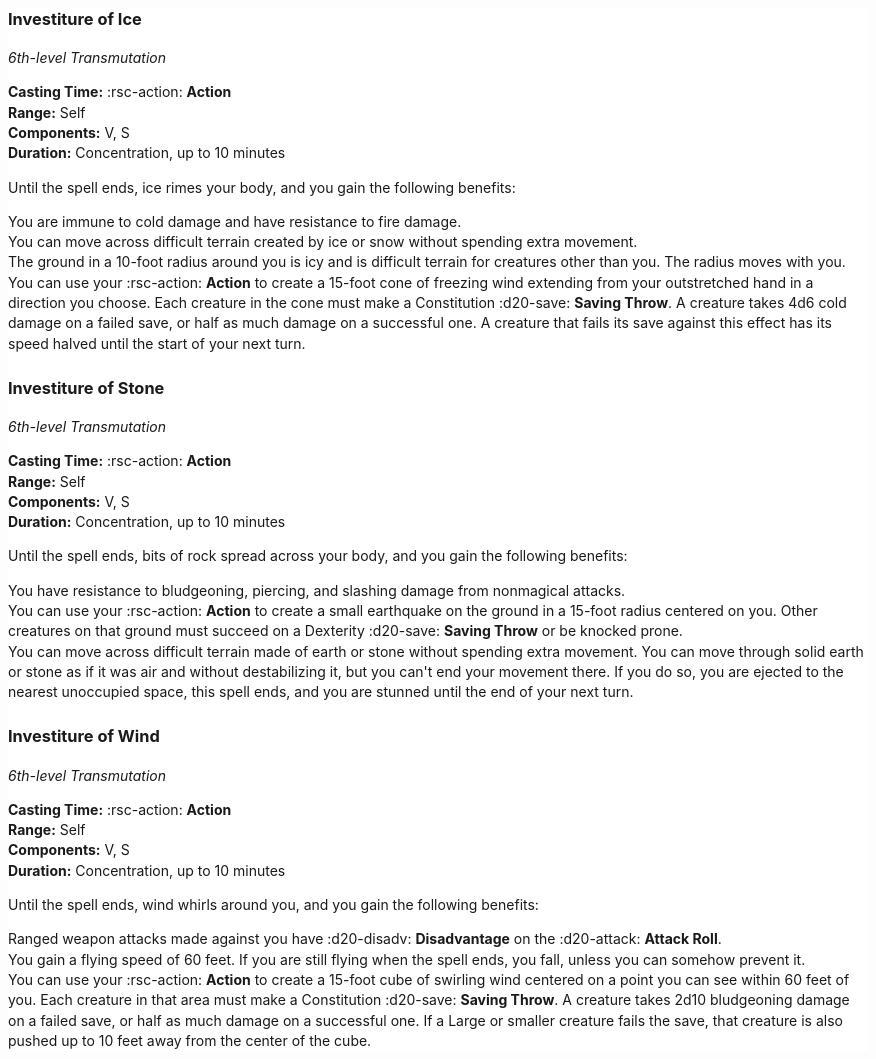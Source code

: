 ### Investiture of Ice
*6th-level Transmutation*
  
**Casting Time:** :rsc-action: **Action**  
**Range:** Self  
**Components:** V, S  
**Duration:** Concentration, up to 10 minutes

Until the spell ends, ice rimes your body, and you gain the following benefits:
  
You are immune to cold damage and have resistance to fire damage.  
You can move across difficult terrain created by ice or snow without spending extra movement.  
The ground in a 10-foot radius around you is icy and is difficult terrain for creatures other than you. The radius moves with you.  
You can use your :rsc-action: **Action** to create a 15-foot cone of freezing wind extending from your outstretched hand in a direction you choose. Each creature in the cone must make a Constitution :d20-save: **Saving Throw**. A creature takes 4d6 cold damage on a failed save, or half as much damage on a successful one. A creature that fails its save against this effect has its speed halved until the start of your next turn.

### Investiture of Stone
*6th-level Transmutation*
  
**Casting Time:** :rsc-action: **Action**  
**Range:** Self  
**Components:** V, S  
**Duration:** Concentration, up to 10 minutes

Until the spell ends, bits of rock spread across your body, and you gain the following benefits:
  
You have resistance to bludgeoning, piercing, and slashing damage from nonmagical attacks.  
You can use your :rsc-action: **Action** to create a small earthquake on the ground in a 15-foot radius centered on you. Other creatures on that ground must succeed on a Dexterity :d20-save: **Saving Throw** or be knocked prone.  
You can move across difficult terrain made of earth or stone without spending extra movement. You can move through solid earth or stone as if it was air and without destabilizing it, but you can't end your movement there. If you do so, you are ejected to the nearest unoccupied space, this spell ends, and you are stunned until the end of your next turn.

### Investiture of Wind
*6th-level Transmutation*
  
**Casting Time:** :rsc-action: **Action**  
**Range:** Self  
**Components:** V, S  
**Duration:** Concentration, up to 10 minutes

Until the spell ends, wind whirls around you, and you gain the following benefits:
  
Ranged weapon attacks made against you have :d20-disadv: **Disadvantage** on the :d20-attack: **Attack Roll**.  
You gain a flying speed of 60 feet. If you are still flying when the spell ends, you fall, unless you can somehow prevent it.  
You can use your :rsc-action: **Action** to create a 15-foot cube of swirling wind centered on a point you can see within 60 feet of you. Each creature in that area must make a Constitution :d20-save: **Saving Throw**. A creature takes 2d10 bludgeoning damage on a failed save, or half as much damage on a successful one. If a Large or smaller creature fails the save, that creature is also pushed up to 10 feet away from the center of the cube.
